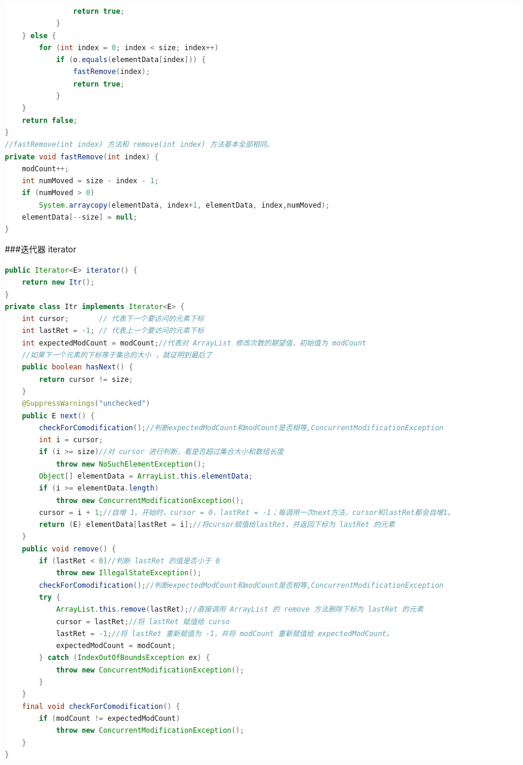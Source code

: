 ```java
                return true;
            }
    } else {
        for (int index = 0; index < size; index++)
            if (o.equals(elementData[index])) {
                fastRemove(index);
                return true;
            }
    }
    return false;
}
//fastRemove(int index) 方法和 remove(int index) 方法基本全部相同。
private void fastRemove(int index) {
    modCount++;
    int numMoved = size - index - 1;
    if (numMoved > 0)
        System.arraycopy(elementData, index+1, elementData, index,numMoved);
    elementData[--size] = null; 
}
```

###迭代器 iterator
```java
public Iterator<E> iterator() {
    return new Itr();
}
private class Itr implements Iterator<E> {
    int cursor;       // 代表下一个要访问的元素下标
    int lastRet = -1; // 代表上一个要访问的元素下标
    int expectedModCount = modCount;//代表对 ArrayList 修改次数的期望值，初始值为 modCount
    //如果下一个元素的下标等于集合的大小 ，就证明到最后了
    public boolean hasNext() {
        return cursor != size;
    }
    @SuppressWarnings("unchecked")
    public E next() {
        checkForComodification();//判断expectedModCount和modCount是否相等,ConcurrentModificationException
        int i = cursor;
        if (i >= size)//对 cursor 进行判断，看是否超过集合大小和数组长度
            throw new NoSuchElementException();
        Object[] elementData = ArrayList.this.elementData;
        if (i >= elementData.length)
            throw new ConcurrentModificationException();
        cursor = i + 1;//自增 1。开始时，cursor = 0，lastRet = -1；每调用一次next方法，cursor和lastRet都会自增1。
        return (E) elementData[lastRet = i];//将cursor赋值给lastRet，并返回下标为 lastRet 的元素
    }
    public void remove() {
        if (lastRet < 0)//判断 lastRet 的值是否小于 0
            throw new IllegalStateException();
        checkForComodification();//判断expectedModCount和modCount是否相等,ConcurrentModificationException
        try {
            ArrayList.this.remove(lastRet);//直接调用 ArrayList 的 remove 方法删除下标为 lastRet 的元素
            cursor = lastRet;//将 lastRet 赋值给 curso
            lastRet = -1;//将 lastRet 重新赋值为 -1，并将 modCount 重新赋值给 expectedModCount。
            expectedModCount = modCount;
        } catch (IndexOutOfBoundsException ex) {
            throw new ConcurrentModificationException();
        }
    }
    final void checkForComodification() {
        if (modCount != expectedModCount)
            throw new ConcurrentModificationException();
    }
}
```